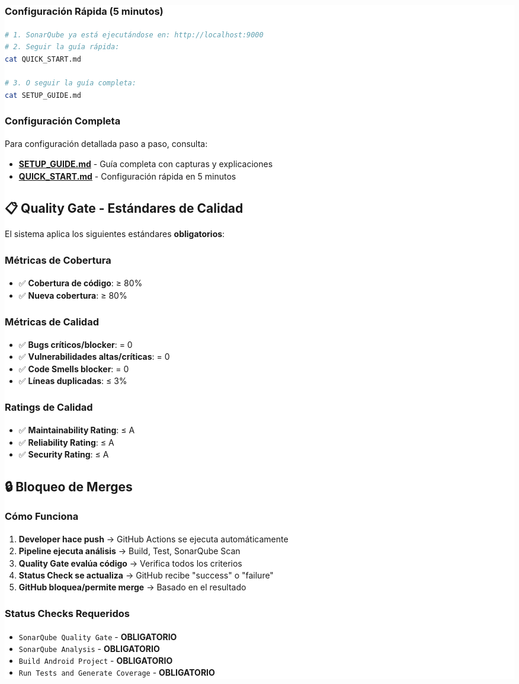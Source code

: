 ### Configuración Rápida (5 minutos)

```bash
# 1. SonarQube ya está ejecutándose en: http://localhost:9000
# 2. Seguir la guía rápida:
cat QUICK_START.md

# 3. O seguir la guía completa:
cat SETUP_GUIDE.md
```

### Configuración Completa

Para configuración detallada paso a paso, consulta:
- **[SETUP_GUIDE.md](SETUP_GUIDE.md)** - Guía completa con capturas y explicaciones
- **[QUICK_START.md](QUICK_START.md)** - Configuración rápida en 5 minutos

## 📋 Quality Gate - Estándares de Calidad

El sistema aplica los siguientes estándares **obligatorios**:

### Métricas de Cobertura
- ✅ **Cobertura de código**: ≥ 80%
- ✅ **Nueva cobertura**: ≥ 80%

### Métricas de Calidad
- ✅ **Bugs críticos/blocker**: = 0
- ✅ **Vulnerabilidades altas/críticas**: = 0
- ✅ **Code Smells blocker**: = 0
- ✅ **Líneas duplicadas**: ≤ 3%

### Ratings de Calidad
- ✅ **Maintainability Rating**: ≤ A
- ✅ **Reliability Rating**: ≤ A
- ✅ **Security Rating**: ≤ A

## 🔒 Bloqueo de Merges

### Cómo Funciona

1. **Developer hace push** → GitHub Actions se ejecuta automáticamente
2. **Pipeline ejecuta análisis** → Build, Test, SonarQube Scan
3. **Quality Gate evalúa código** → Verifica todos los criterios
4. **Status Check se actualiza** → GitHub recibe "success" o "failure"
5. **GitHub bloquea/permite merge** → Basado en el resultado

### Status Checks Requeridos

- `SonarQube Quality Gate` - **OBLIGATORIO**
- `SonarQube Analysis` - **OBLIGATORIO**
- `Build Android Project` - **OBLIGATORIO**
- `Run Tests and Generate Coverage` - **OBLIGATORIO**
